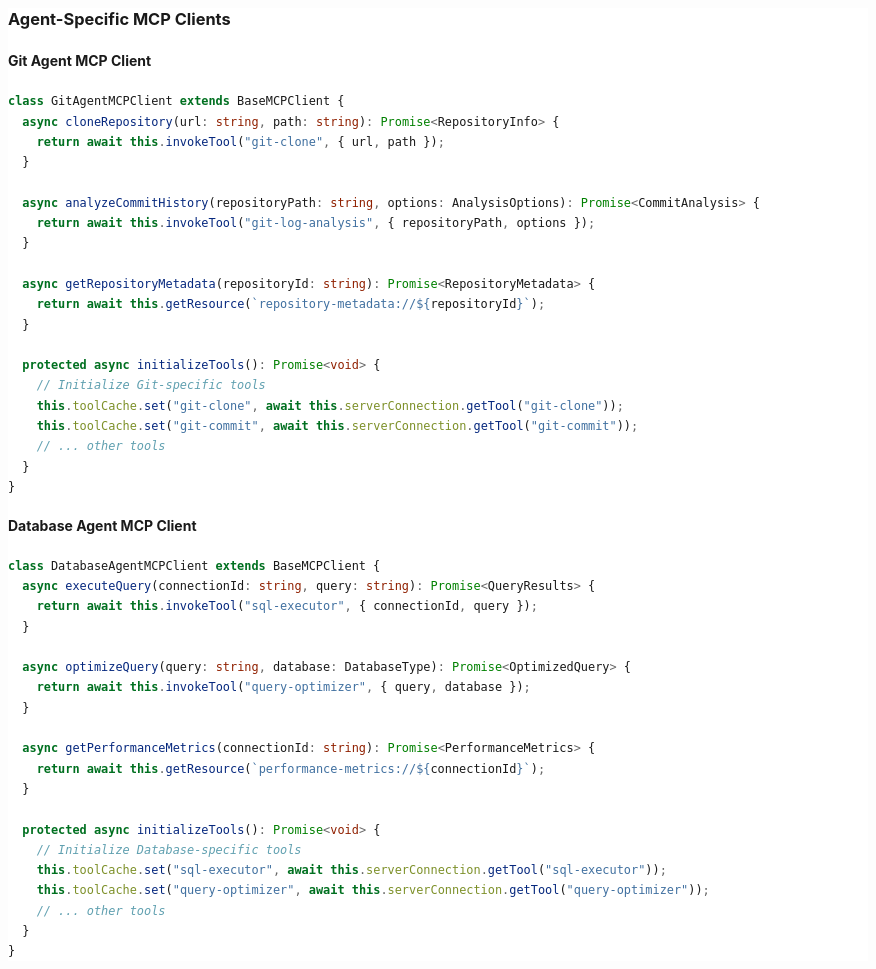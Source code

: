 ### Agent-Specific MCP Clients

#### Git Agent MCP Client

```typescript
class GitAgentMCPClient extends BaseMCPClient {
  async cloneRepository(url: string, path: string): Promise<RepositoryInfo> {
    return await this.invokeTool("git-clone", { url, path });
  }

  async analyzeCommitHistory(repositoryPath: string, options: AnalysisOptions): Promise<CommitAnalysis> {
    return await this.invokeTool("git-log-analysis", { repositoryPath, options });
  }

  async getRepositoryMetadata(repositoryId: string): Promise<RepositoryMetadata> {
    return await this.getResource(`repository-metadata://${repositoryId}`);
  }

  protected async initializeTools(): Promise<void> {
    // Initialize Git-specific tools
    this.toolCache.set("git-clone", await this.serverConnection.getTool("git-clone"));
    this.toolCache.set("git-commit", await this.serverConnection.getTool("git-commit"));
    // ... other tools
  }
}
```

#### Database Agent MCP Client

```typescript
class DatabaseAgentMCPClient extends BaseMCPClient {
  async executeQuery(connectionId: string, query: string): Promise<QueryResults> {
    return await this.invokeTool("sql-executor", { connectionId, query });
  }

  async optimizeQuery(query: string, database: DatabaseType): Promise<OptimizedQuery> {
    return await this.invokeTool("query-optimizer", { query, database });
  }

  async getPerformanceMetrics(connectionId: string): Promise<PerformanceMetrics> {
    return await this.getResource(`performance-metrics://${connectionId}`);
  }

  protected async initializeTools(): Promise<void> {
    // Initialize Database-specific tools
    this.toolCache.set("sql-executor", await this.serverConnection.getTool("sql-executor"));
    this.toolCache.set("query-optimizer", await this.serverConnection.getTool("query-optimizer"));
    // ... other tools
  }
}
```
